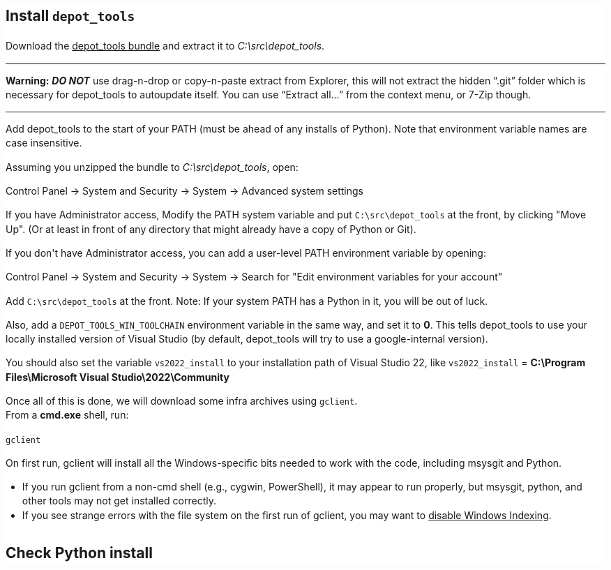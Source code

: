 ## Install `depot_tools`

Download the [depot_tools bundle](https://storage.googleapis.com/chrome-infra/depot_tools.zip)
and extract it to *C:\src\depot_tools*.

***
__Warning:__ __*DO NOT*__ use drag-n-drop or copy-n-paste extract from Explorer,
this will not extract the hidden “.git” folder which is necessary for
depot_tools to autoupdate itself. You can use “Extract all…” from the
context menu, or 7-Zip though.
***

Add depot_tools to the start of your PATH (must be ahead of any installs of
Python). Note that environment variable names are case insensitive.

Assuming you unzipped the bundle to *C:\src\depot_tools*, open:

Control Panel → System and Security → System → Advanced system settings

If you have Administrator access, Modify the PATH system variable and
put `C:\src\depot_tools` at the front, by clicking "Move Up". (Or at least in front of any directory
that might already have a copy of Python or Git).

If you don't have Administrator access, you can add a user-level PATH
environment variable by opening:

Control Panel → System and Security → System → Search for "Edit environment variables for your account"

Add `C:\src\depot_tools` at the front. Note: If your system PATH has a Python in it, you will be out of luck.

Also, add a `DEPOT_TOOLS_WIN_TOOLCHAIN` environment variable in the same way, and set
it to __0__. This tells depot_tools to use your locally installed version of Visual
Studio (by default, depot_tools will try to use a google-internal version).

You should also set the variable `vs2022_install` to your installation path of Visual Studio 22, like 
`vs2022_install` = __C:\Program Files\Microsoft Visual Studio\2022\Community__

Once all of this is done, we will download some infra archives using `gclient`.  
From a __cmd.exe__ shell, run:
```shell
gclient
```

On first run, gclient will install all the Windows-specific bits needed to work
with the code, including msysgit and Python.

* If you run gclient from a non-cmd shell (e.g., cygwin, PowerShell),
  it may appear to run properly, but msysgit, python, and other tools
  may not get installed correctly.
* If you see strange errors with the file system on the first run of gclient,
  you may want to [disable Windows Indexing](https://tortoisesvn.net/faq.html#cantmove2).

## Check Python install
